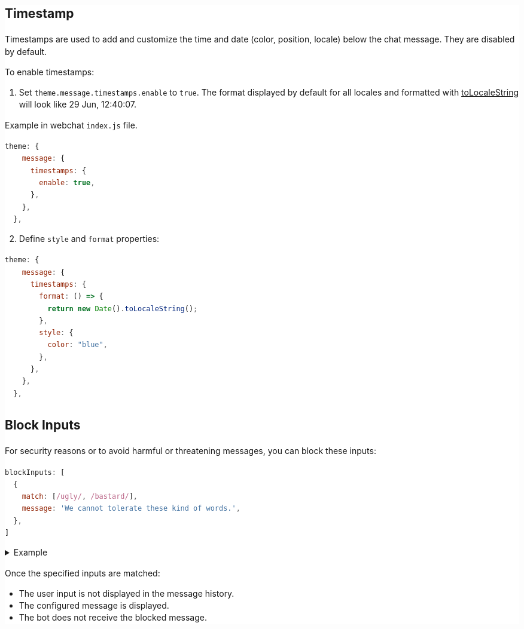 ## Timestamp

Timestamps are used to add and customize the time and date (color, position, locale) below the chat message. They are disabled by default.

To enable timestamps:

1. Set `theme.message.timestamps.enable` to `true`. The format displayed by default for all locales and formatted with [toLocaleString](https://developer.mozilla.org/en-US/docs/Web/JavaScript/Reference/Global_Objects/Date/toLocaleString) will look like 29 Jun, 12:40:07.

Example in webchat `index.js` file.

```javascript
theme: {
    message: {
      timestamps: {
        enable: true,
      },
    },
  },  
```

2. Define `style` and `format` properties:

```javascript
theme: {
    message: {
      timestamps: {
        format: () => {
          return new Date().toLocaleString();
        },
        style: {
          color: "blue",
        },
      },
    },
  },
```

## Block Inputs

For security reasons or to avoid harmful or threatening messages, you can block these inputs:

```javascript
blockInputs: [
  {
    match: [/ugly/, /bastard/],
    message: 'We cannot tolerate these kind of words.',
  },
]
```

<details><summary>Example</summary></details>

Once the specified inputs are matched:

- The user input is not displayed in the message history.
- The configured message is displayed.
- The bot does not receive the blocked message.

